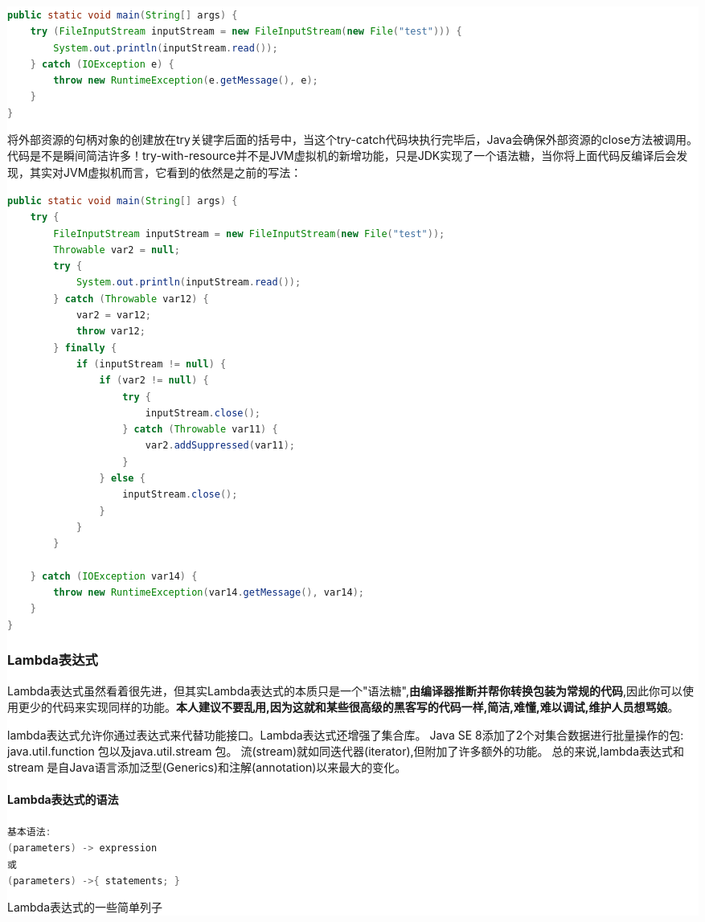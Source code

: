 ```java
public static void main(String[] args) {
    try (FileInputStream inputStream = new FileInputStream(new File("test"))) {
        System.out.println(inputStream.read());
    } catch (IOException e) {
        throw new RuntimeException(e.getMessage(), e);
    }
}
```
将外部资源的句柄对象的创建放在try关键字后面的括号中，当这个try-catch代码块执行完毕后，Java会确保外部资源的close方法被调用。代码是不是瞬间简洁许多！try-with-resource并不是JVM虚拟机的新增功能，只是JDK实现了一个语法糖，当你将上面代码反编译后会发现，其实对JVM虚拟机而言，它看到的依然是之前的写法：

```java
public static void main(String[] args) {
    try {
        FileInputStream inputStream = new FileInputStream(new File("test"));
        Throwable var2 = null;
        try {
            System.out.println(inputStream.read());
        } catch (Throwable var12) {
            var2 = var12;
            throw var12;
        } finally {
            if (inputStream != null) {
                if (var2 != null) {
                    try {
                        inputStream.close();
                    } catch (Throwable var11) {
                        var2.addSuppressed(var11);
                    }
                } else {
                    inputStream.close();
                }
            }
        }

    } catch (IOException var14) {
        throw new RuntimeException(var14.getMessage(), var14);
    }
}
```

### Lambda表达式
Lambda表达式虽然看着很先进，但其实Lambda表达式的本质只是一个"语法糖",**由编译器推断并帮你转换包装为常规的代码**,因此你可以使用更少的代码来实现同样的功能。**本人建议不要乱用,因为这就和某些很高级的黑客写的代码一样,简洁,难懂,难以调试,维护人员想骂娘**。

lambda表达式允许你通过表达式来代替功能接口。Lambda表达式还增强了集合库。 Java SE 8添加了2个对集合数据进行批量操作的包: java.util.function 包以及java.util.stream 包。 流(stream)就如同迭代器(iterator),但附加了许多额外的功能。 总的来说,lambda表达式和 stream 是自Java语言添加泛型(Generics)和注解(annotation)以来最大的变化。

#### Lambda表达式的语法

```java
基本语法:
(parameters) -> expression
或
(parameters) ->{ statements; }
```
Lambda表达式的一些简单列子
